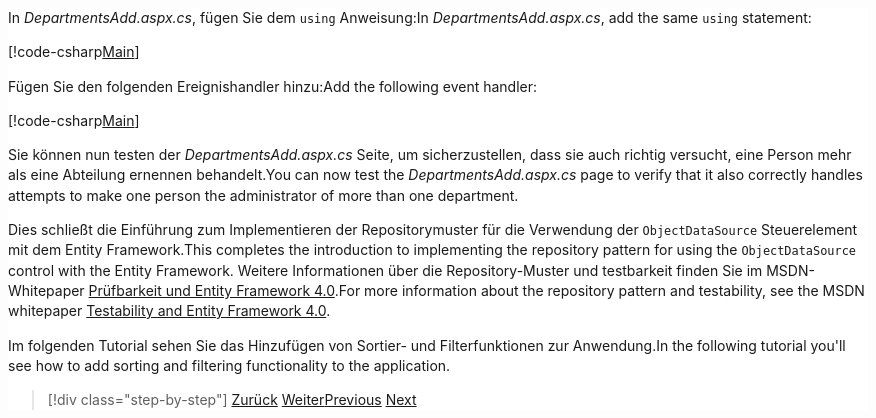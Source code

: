 <span data-ttu-id="6e5d0-235">In *DepartmentsAdd.aspx.cs*, fügen Sie dem `using` Anweisung:</span><span class="sxs-lookup"><span data-stu-id="6e5d0-235">In *DepartmentsAdd.aspx.cs*, add the same `using` statement:</span></span>

[!code-csharp[Main](using-the-entity-framework-and-the-objectdatasource-control-part-2-adding-a-business-logic-layer-and-unit-tests/samples/sample18.cs)]

<span data-ttu-id="6e5d0-236">Fügen Sie den folgenden Ereignishandler hinzu:</span><span class="sxs-lookup"><span data-stu-id="6e5d0-236">Add the following event handler:</span></span>

[!code-csharp[Main](using-the-entity-framework-and-the-objectdatasource-control-part-2-adding-a-business-logic-layer-and-unit-tests/samples/sample19.cs)]

<span data-ttu-id="6e5d0-237">Sie können nun testen der *DepartmentsAdd.aspx.cs* Seite, um sicherzustellen, dass sie auch richtig versucht, eine Person mehr als eine Abteilung ernennen behandelt.</span><span class="sxs-lookup"><span data-stu-id="6e5d0-237">You can now test the *DepartmentsAdd.aspx.cs* page to verify that it also correctly handles attempts to make one person the administrator of more than one department.</span></span>

<span data-ttu-id="6e5d0-238">Dies schließt die Einführung zum Implementieren der Repositorymuster für die Verwendung der `ObjectDataSource` Steuerelement mit dem Entity Framework.</span><span class="sxs-lookup"><span data-stu-id="6e5d0-238">This completes the introduction to implementing the repository pattern for using the `ObjectDataSource` control with the Entity Framework.</span></span> <span data-ttu-id="6e5d0-239">Weitere Informationen über die Repository-Muster und testbarkeit finden Sie im MSDN-Whitepaper [Prüfbarkeit und Entity Framework 4.0](https://msdn.microsoft.com/library/ff714955.aspx).</span><span class="sxs-lookup"><span data-stu-id="6e5d0-239">For more information about the repository pattern and testability, see the MSDN whitepaper [Testability and Entity Framework 4.0](https://msdn.microsoft.com/library/ff714955.aspx).</span></span>

<span data-ttu-id="6e5d0-240">Im folgenden Tutorial sehen Sie das Hinzufügen von Sortier- und Filterfunktionen zur Anwendung.</span><span class="sxs-lookup"><span data-stu-id="6e5d0-240">In the following tutorial you'll see how to add sorting and filtering functionality to the application.</span></span>

> [!div class="step-by-step"]
> <span data-ttu-id="6e5d0-241">[Zurück](using-the-entity-framework-and-the-objectdatasource-control-part-1-getting-started.md)
> [Weiter](using-the-entity-framework-and-the-objectdatasource-control-part-3-sorting-and-filtering.md)</span><span class="sxs-lookup"><span data-stu-id="6e5d0-241">[Previous](using-the-entity-framework-and-the-objectdatasource-control-part-1-getting-started.md)
[Next](using-the-entity-framework-and-the-objectdatasource-control-part-3-sorting-and-filtering.md)</span></span>
